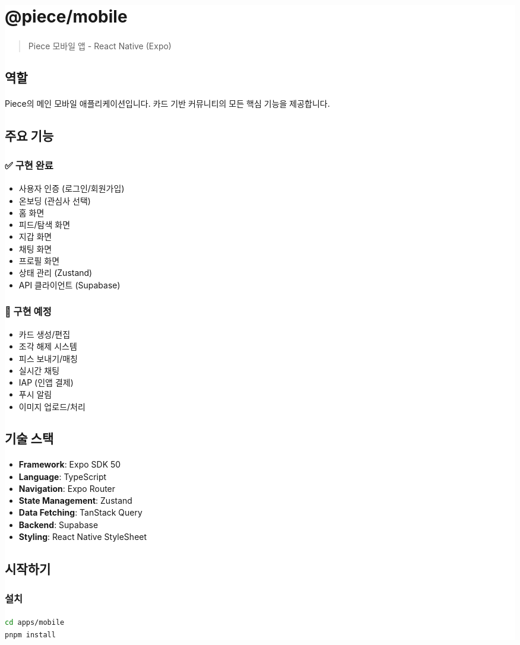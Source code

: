 # @piece/mobile

> Piece 모바일 앱 - React Native (Expo)

## 역할

Piece의 메인 모바일 애플리케이션입니다. 카드 기반 커뮤니티의 모든 핵심 기능을 제공합니다.

## 주요 기능

### ✅ 구현 완료
- 사용자 인증 (로그인/회원가입)
- 온보딩 (관심사 선택)
- 홈 화면
- 피드/탐색 화면
- 지갑 화면
- 채팅 화면
- 프로필 화면
- 상태 관리 (Zustand)
- API 클라이언트 (Supabase)

### 🚧 구현 예정
- 카드 생성/편집
- 조각 해제 시스템
- 피스 보내기/매칭
- 실시간 채팅
- IAP (인앱 결제)
- 푸시 알림
- 이미지 업로드/처리

## 기술 스택

- **Framework**: Expo SDK 50
- **Language**: TypeScript
- **Navigation**: Expo Router
- **State Management**: Zustand
- **Data Fetching**: TanStack Query
- **Backend**: Supabase
- **Styling**: React Native StyleSheet

## 시작하기

### 설치

```bash
cd apps/mobile
pnpm install
```
